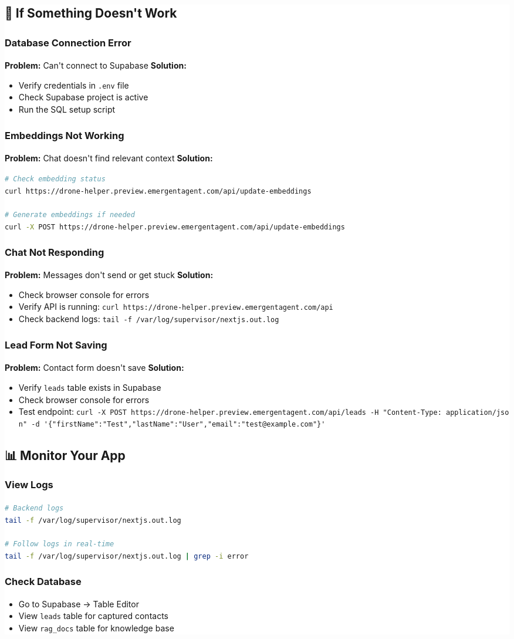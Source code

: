 ## 🔧 If Something Doesn't Work

### Database Connection Error
**Problem:** Can't connect to Supabase
**Solution:** 
- Verify credentials in `.env` file
- Check Supabase project is active
- Run the SQL setup script

### Embeddings Not Working
**Problem:** Chat doesn't find relevant context
**Solution:**
```bash
# Check embedding status
curl https://drone-helper.preview.emergentagent.com/api/update-embeddings

# Generate embeddings if needed
curl -X POST https://drone-helper.preview.emergentagent.com/api/update-embeddings
```

### Chat Not Responding
**Problem:** Messages don't send or get stuck
**Solution:**
- Check browser console for errors
- Verify API is running: `curl https://drone-helper.preview.emergentagent.com/api`
- Check backend logs: `tail -f /var/log/supervisor/nextjs.out.log`

### Lead Form Not Saving
**Problem:** Contact form doesn't save
**Solution:**
- Verify `leads` table exists in Supabase
- Check browser console for errors
- Test endpoint: `curl -X POST https://drone-helper.preview.emergentagent.com/api/leads -H "Content-Type: application/json" -d '{"firstName":"Test","lastName":"User","email":"test@example.com"}'`

## 📊 Monitor Your App

### View Logs
```bash
# Backend logs
tail -f /var/log/supervisor/nextjs.out.log

# Follow logs in real-time
tail -f /var/log/supervisor/nextjs.out.log | grep -i error
```

### Check Database
- Go to Supabase → Table Editor
- View `leads` table for captured contacts
- View `rag_docs` table for knowledge base
